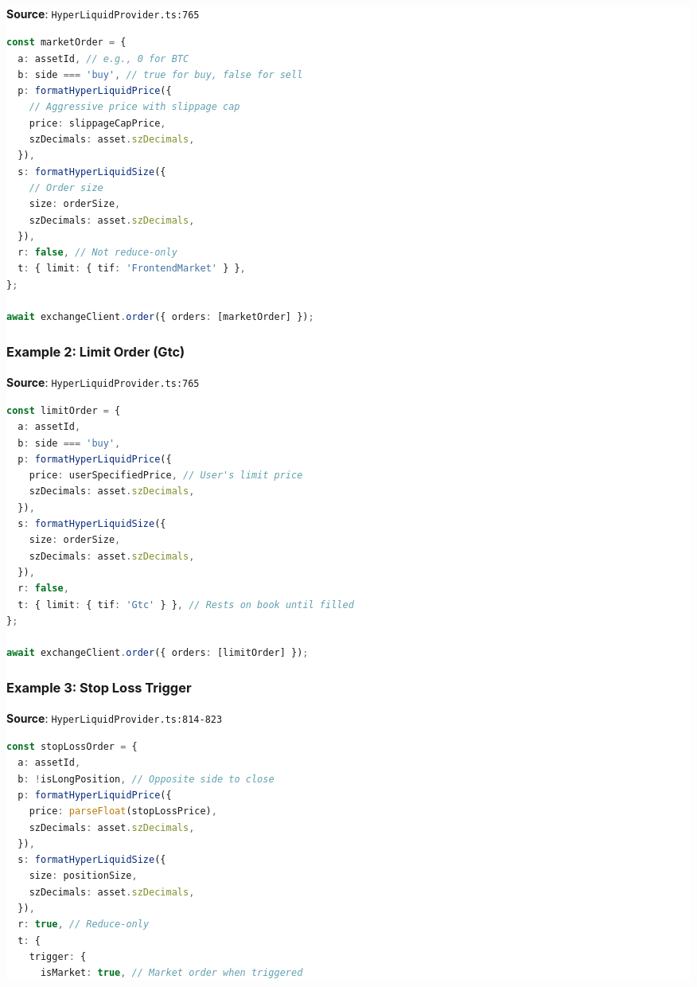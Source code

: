 **Source**: `HyperLiquidProvider.ts:765`

```typescript
const marketOrder = {
  a: assetId, // e.g., 0 for BTC
  b: side === 'buy', // true for buy, false for sell
  p: formatHyperLiquidPrice({
    // Aggressive price with slippage cap
    price: slippageCapPrice,
    szDecimals: asset.szDecimals,
  }),
  s: formatHyperLiquidSize({
    // Order size
    size: orderSize,
    szDecimals: asset.szDecimals,
  }),
  r: false, // Not reduce-only
  t: { limit: { tif: 'FrontendMarket' } },
};

await exchangeClient.order({ orders: [marketOrder] });
```

### Example 2: Limit Order (Gtc)

**Source**: `HyperLiquidProvider.ts:765`

```typescript
const limitOrder = {
  a: assetId,
  b: side === 'buy',
  p: formatHyperLiquidPrice({
    price: userSpecifiedPrice, // User's limit price
    szDecimals: asset.szDecimals,
  }),
  s: formatHyperLiquidSize({
    size: orderSize,
    szDecimals: asset.szDecimals,
  }),
  r: false,
  t: { limit: { tif: 'Gtc' } }, // Rests on book until filled
};

await exchangeClient.order({ orders: [limitOrder] });
```

### Example 3: Stop Loss Trigger

**Source**: `HyperLiquidProvider.ts:814-823`

```typescript
const stopLossOrder = {
  a: assetId,
  b: !isLongPosition, // Opposite side to close
  p: formatHyperLiquidPrice({
    price: parseFloat(stopLossPrice),
    szDecimals: asset.szDecimals,
  }),
  s: formatHyperLiquidSize({
    size: positionSize,
    szDecimals: asset.szDecimals,
  }),
  r: true, // Reduce-only
  t: {
    trigger: {
      isMarket: true, // Market order when triggered
```